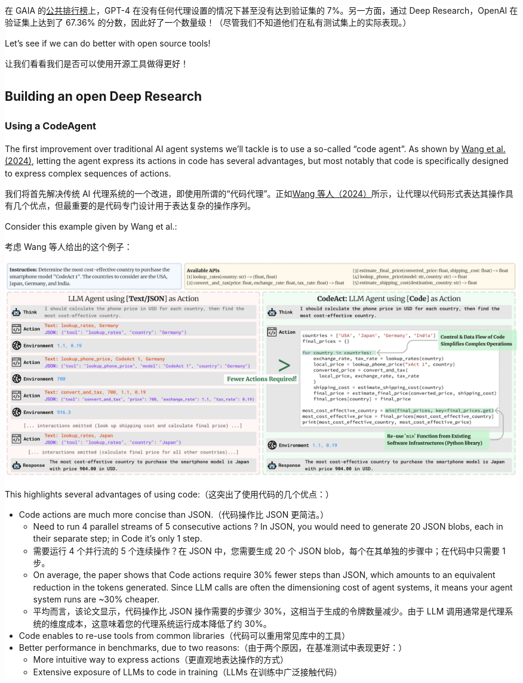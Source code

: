 在 GAIA 的[公共排行榜](https://huggingface.co/spaces/gaia-benchmark/leaderboard)上，GPT-4 在没有任何代理设置的情况下甚至没有达到验证集的 7%。另一方面，通过 Deep Research，OpenAI 在验证集上达到了 67.36% 的分数，因此好了一个数量级！（尽管我们不知道他们在私有测试集上的实际表现。）

Let’s see if we can do better with open source tools!

让我们看看我们是否可以使用开源工具做得更好！


## Building an open Deep Research

### Using a CodeAgent

The first improvement over traditional AI agent systems we’ll tackle is to use a so-called “code agent”. As shown by [Wang et al. (2024)](https://huggingface.co/papers/2402.01030), letting the agent express its actions in code has several advantages, but most notably that code is specifically designed to express complex sequences of actions.

我们将首先解决传统 AI 代理系统的一个改进，即使用所谓的“代码代理”。正如[Wang 等人（2024）](https://huggingface.co/papers/2402.01030)所示，让代理以代码形式表达其操作具有几个优点，但最重要的是代码专门设计用于表达复杂的操作序列。

Consider this example given by Wang et al.:

考虑 Wang 等人给出的这个例子：

![](/images/2025/OpenDeepResearch/Figure2.png)

This highlights several advantages of using code:（这突出了使用代码的几个优点：）

- Code actions are much more concise than JSON.（代码操作比 JSON 更简洁。）
    - Need to run 4 parallel streams of 5 consecutive actions ? In JSON, you would need to generate 20 JSON blobs, each in their separate step; in Code it’s only 1 step.
    - 需要运行 4 个并行流的 5 个连续操作？在 JSON 中，您需要生成 20 个 JSON blob，每个在其单独的步骤中；在代码中只需要 1 步。
    - On average, the paper shows that Code actions require 30% fewer steps than JSON, which amounts to an equivalent reduction in the tokens generated. Since LLM calls are often the dimensioning cost of agent systems, it means your agent system runs are ~30% cheaper.
    - 平均而言，该论文显示，代码操作比 JSON 操作需要的步骤少 30%，这相当于生成的令牌数量减少。由于 LLM 调用通常是代理系统的维度成本，这意味着您的代理系统运行成本降低了约 30%。
- Code enables to re-use tools from common libraries（代码可以重用常见库中的工具）
- Better performance in benchmarks, due to two reasons:（由于两个原因，在基准测试中表现更好：）
    - More intuitive way to express actions（更直观地表达操作的方式）
    - Extensive exposure of LLMs to code in training（LLMs 在训练中广泛接触代码）
